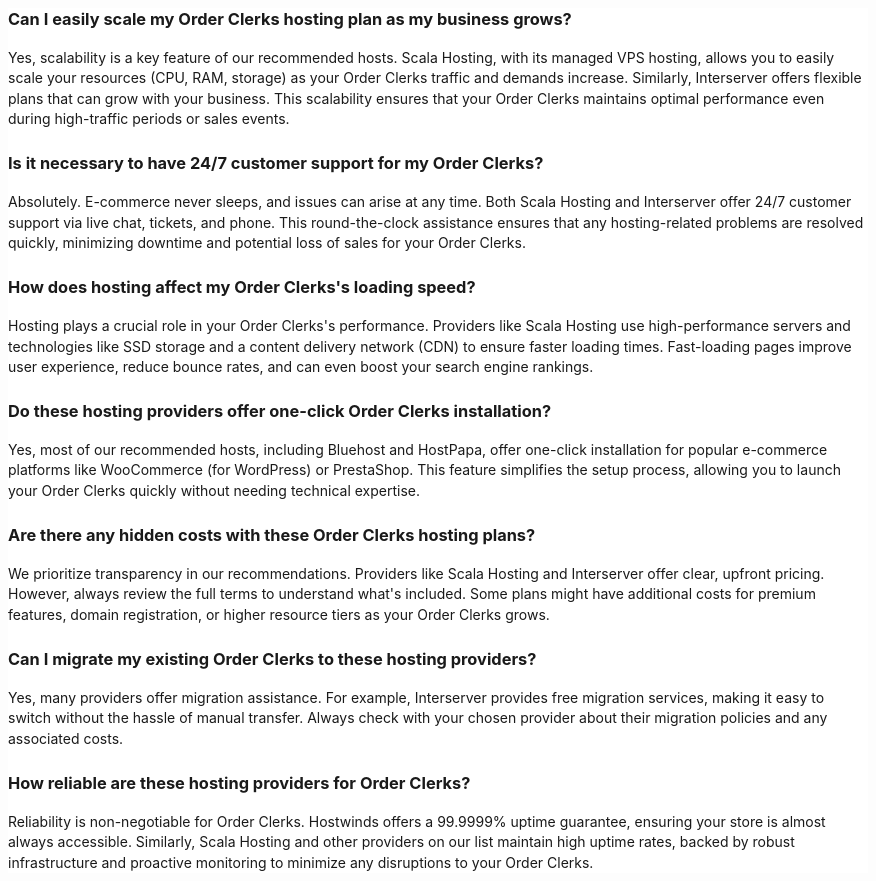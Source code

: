 ### Can I easily scale my Order Clerks hosting plan as my business grows? 
Yes, scalability is a key feature of our recommended hosts. Scala Hosting, with its managed VPS hosting, allows you to easily scale your resources (CPU, RAM, storage) as your Order Clerks traffic and demands increase. Similarly, Interserver offers flexible plans that can grow with your business. This scalability ensures that your Order Clerks maintains optimal performance even during high-traffic periods or sales events.

### Is it necessary to have 24/7 customer support for my Order Clerks? 
Absolutely. E-commerce never sleeps, and issues can arise at any time. Both Scala Hosting and Interserver offer 24/7 customer support via live chat, tickets, and phone. This round-the-clock assistance ensures that any hosting-related problems are resolved quickly, minimizing downtime and potential loss of sales for your Order Clerks.

### How does hosting affect my Order Clerks's loading speed? 
Hosting plays a crucial role in your Order Clerks's performance. Providers like Scala Hosting use high-performance servers and technologies like SSD storage and a content delivery network (CDN) to ensure faster loading times. Fast-loading pages improve user experience, reduce bounce rates, and can even boost your search engine rankings.

### Do these hosting providers offer one-click Order Clerks installation? 
Yes, most of our recommended hosts, including Bluehost and HostPapa, offer one-click installation for popular e-commerce platforms like WooCommerce (for WordPress) or PrestaShop. This feature simplifies the setup process, allowing you to launch your Order Clerks quickly without needing technical expertise.

### Are there any hidden costs with these Order Clerks hosting plans? 
We prioritize transparency in our recommendations. Providers like Scala Hosting and Interserver offer clear, upfront pricing. However, always review the full terms to understand what's included. Some plans might have additional costs for premium features, domain registration, or higher resource tiers as your Order Clerks grows.

### Can I migrate my existing Order Clerks to these hosting providers? 
Yes, many providers offer migration assistance. For example, Interserver provides free migration services, making it easy to switch without the hassle of manual transfer. Always check with your chosen provider about their migration policies and any associated costs.

### How reliable are these hosting providers for Order Clerks? 
Reliability is non-negotiable for Order Clerks. Hostwinds offers a 99.9999% uptime guarantee, ensuring your store is almost always accessible. Similarly, Scala Hosting and other providers on our list maintain high uptime rates, backed by robust infrastructure and proactive monitoring to minimize any disruptions to your Order Clerks.
